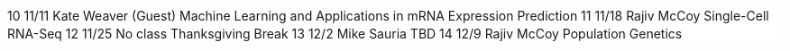 <tr>
  <td>10</td>
  <td>11/11</td>
  <td>Kate Weaver (Guest)</td>
  <td>Machine Learning and Applications in mRNA Expression Prediction</td>
</tr>
<tr>
  <td>11</td>
  <td>11/18</td>
  <td>Rajiv McCoy</td>
  <td>Single-Cell RNA-Seq</td>
</tr>
<tr>
  <td>12</td>
  <td>11/25</td>
  <td>No class</td>
  <td>Thanksgiving Break</td>
</tr>
<tr>
  <td>13</td>
  <td>12/2</td>
  <td>Mike Sauria</td>
  <td>TBD</td>
</tr>
<tr>
  <td>14</td>
  <td>12/9</td>
  <td>Rajiv McCoy</td>
  <td>Population Genetics</td>
</tr>
</table>
